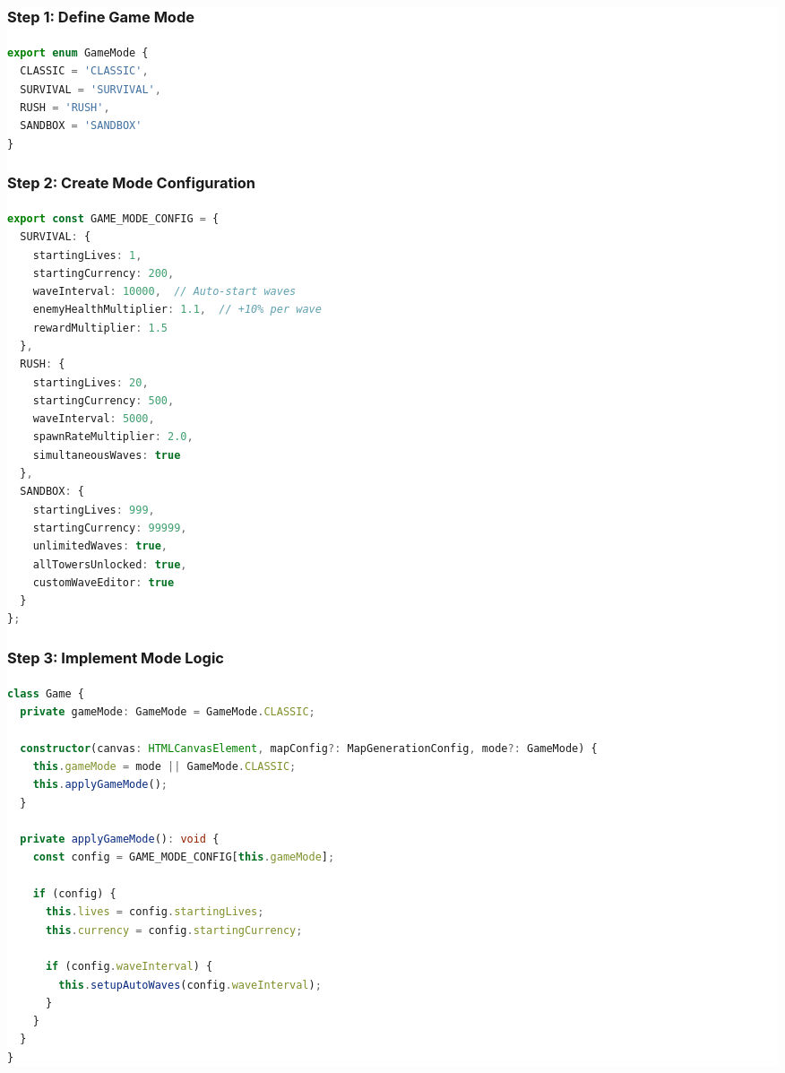 ### Step 1: Define Game Mode

```typescript
export enum GameMode {
  CLASSIC = 'CLASSIC',
  SURVIVAL = 'SURVIVAL',
  RUSH = 'RUSH',
  SANDBOX = 'SANDBOX'
}
```

### Step 2: Create Mode Configuration

```typescript
export const GAME_MODE_CONFIG = {
  SURVIVAL: {
    startingLives: 1,
    startingCurrency: 200,
    waveInterval: 10000,  // Auto-start waves
    enemyHealthMultiplier: 1.1,  // +10% per wave
    rewardMultiplier: 1.5
  },
  RUSH: {
    startingLives: 20,
    startingCurrency: 500,
    waveInterval: 5000,
    spawnRateMultiplier: 2.0,
    simultaneousWaves: true
  },
  SANDBOX: {
    startingLives: 999,
    startingCurrency: 99999,
    unlimitedWaves: true,
    allTowersUnlocked: true,
    customWaveEditor: true
  }
};
```

### Step 3: Implement Mode Logic

```typescript
class Game {
  private gameMode: GameMode = GameMode.CLASSIC;
  
  constructor(canvas: HTMLCanvasElement, mapConfig?: MapGenerationConfig, mode?: GameMode) {
    this.gameMode = mode || GameMode.CLASSIC;
    this.applyGameMode();
  }
  
  private applyGameMode(): void {
    const config = GAME_MODE_CONFIG[this.gameMode];
    
    if (config) {
      this.lives = config.startingLives;
      this.currency = config.startingCurrency;
      
      if (config.waveInterval) {
        this.setupAutoWaves(config.waveInterval);
      }
    }
  }
}
```
